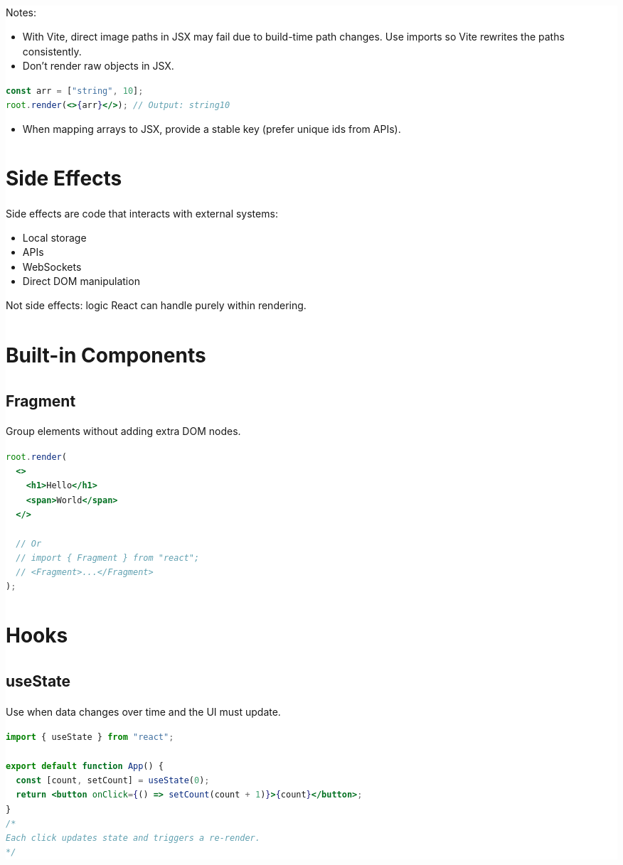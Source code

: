 Notes:

- With Vite, direct image paths in JSX may fail due to build-time path changes. Use imports so Vite rewrites the paths consistently.
- Don’t render raw objects in JSX.

```jsx
const arr = ["string", 10];
root.render(<>{arr}</>); // Output: string10
```

- When mapping arrays to JSX, provide a stable key (prefer unique ids from APIs).

# Side Effects

Side effects are code that interacts with external systems:

- Local storage
- APIs
- WebSockets
- Direct DOM manipulation

Not side effects: logic React can handle purely within rendering.

# Built-in Components

## Fragment

Group elements without adding extra DOM nodes.

```jsx
root.render(
  <>
    <h1>Hello</h1>
    <span>World</span>
  </>

  // Or
  // import { Fragment } from "react";
  // <Fragment>...</Fragment>
);
```

# Hooks

## useState

Use when data changes over time and the UI must update.

```jsx
import { useState } from "react";

export default function App() {
  const [count, setCount] = useState(0);
  return <button onClick={() => setCount(count + 1)}>{count}</button>;
}
/*
Each click updates state and triggers a re-render.
*/
```
